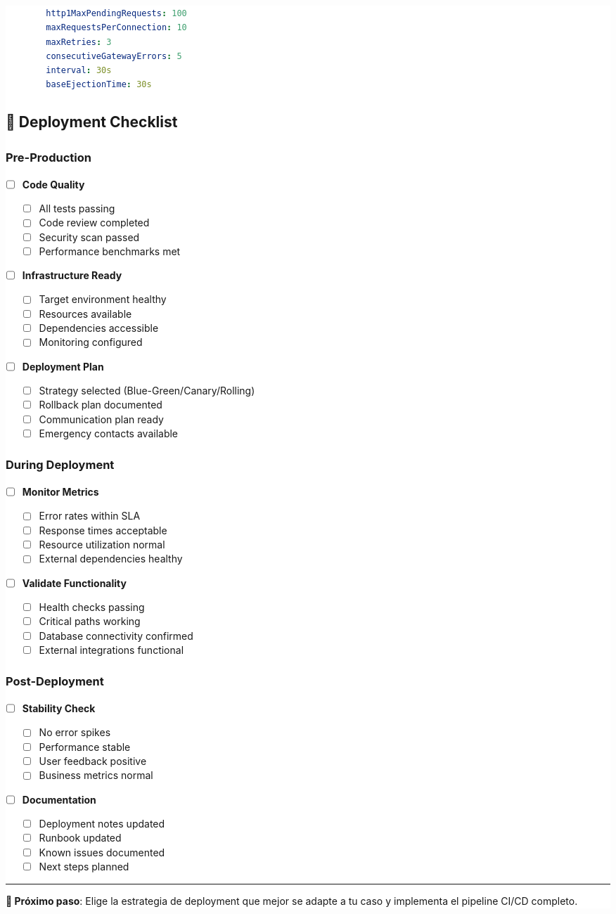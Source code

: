 ```yaml
        http1MaxPendingRequests: 100
        maxRequestsPerConnection: 10
        maxRetries: 3
        consecutiveGatewayErrors: 5
        interval: 30s
        baseEjectionTime: 30s
```

## 🚀 Deployment Checklist

### Pre-Production

- [ ] **Code Quality**

  - [ ] All tests passing
  - [ ] Code review completed
  - [ ] Security scan passed
  - [ ] Performance benchmarks met

- [ ] **Infrastructure Ready**

  - [ ] Target environment healthy
  - [ ] Resources available
  - [ ] Dependencies accessible
  - [ ] Monitoring configured

- [ ] **Deployment Plan**
  - [ ] Strategy selected (Blue-Green/Canary/Rolling)
  - [ ] Rollback plan documented
  - [ ] Communication plan ready
  - [ ] Emergency contacts available

### During Deployment

- [ ] **Monitor Metrics**

  - [ ] Error rates within SLA
  - [ ] Response times acceptable
  - [ ] Resource utilization normal
  - [ ] External dependencies healthy

- [ ] **Validate Functionality**
  - [ ] Health checks passing
  - [ ] Critical paths working
  - [ ] Database connectivity confirmed
  - [ ] External integrations functional

### Post-Deployment

- [ ] **Stability Check**

  - [ ] No error spikes
  - [ ] Performance stable
  - [ ] User feedback positive
  - [ ] Business metrics normal

- [ ] **Documentation**
  - [ ] Deployment notes updated
  - [ ] Runbook updated
  - [ ] Known issues documented
  - [ ] Next steps planned

---

**🎯 Próximo paso**: Elige la estrategia de deployment que mejor se adapte a tu caso y implementa el pipeline CI/CD completo.

